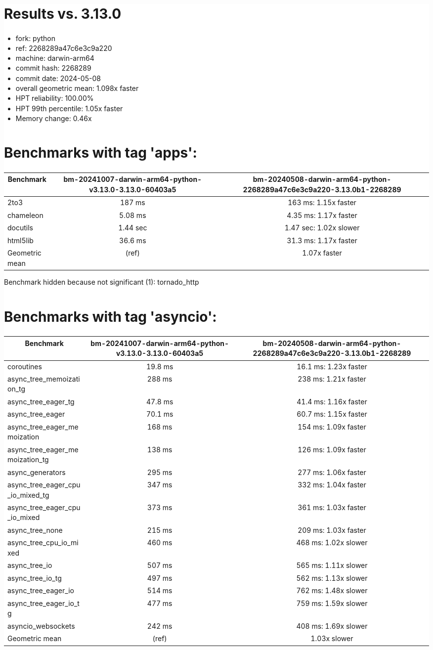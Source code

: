 # Results vs. 3.13.0

- fork: python
- ref: 2268289a47c6e3c9a220
- machine: darwin-arm64
- commit hash: 2268289
- commit date: 2024-05-08
- overall geometric mean: 1.098x faster
- HPT reliability: 100.00%
- HPT 99th percentile: 1.05x faster
- Memory change: 0.46x

Benchmarks with tag 'apps':
===========================

| Benchmark      | bm-20241007-darwin-arm64-python-v3.13.0-3.13.0-60403a5 | bm-20240508-darwin-arm64-python-2268289a47c6e3c9a220-3.13.0b1-2268289 |
|----------------|:------------------------------------------------------:|:---------------------------------------------------------------------:|
| 2to3           | 187 ms                                                 | 163 ms: 1.15x faster                                                  |
| chameleon      | 5.08 ms                                                | 4.35 ms: 1.17x faster                                                 |
| docutils       | 1.44 sec                                               | 1.47 sec: 1.02x slower                                                |
| html5lib       | 36.6 ms                                                | 31.3 ms: 1.17x faster                                                 |
| Geometric mean | (ref)                                                  | 1.07x faster                                                          |

Benchmark hidden because not significant (1): tornado_http

Benchmarks with tag 'asyncio':
==============================

| Benchmark                        | bm-20241007-darwin-arm64-python-v3.13.0-3.13.0-60403a5 | bm-20240508-darwin-arm64-python-2268289a47c6e3c9a220-3.13.0b1-2268289 |
|----------------------------------|:------------------------------------------------------:|:---------------------------------------------------------------------:|
| coroutines                       | 19.8 ms                                                | 16.1 ms: 1.23x faster                                                 |
| async_tree_memoization_tg        | 288 ms                                                 | 238 ms: 1.21x faster                                                  |
| async_tree_eager_tg              | 47.8 ms                                                | 41.4 ms: 1.16x faster                                                 |
| async_tree_eager                 | 70.1 ms                                                | 60.7 ms: 1.15x faster                                                 |
| async_tree_eager_memoization     | 168 ms                                                 | 154 ms: 1.09x faster                                                  |
| async_tree_eager_memoization_tg  | 138 ms                                                 | 126 ms: 1.09x faster                                                  |
| async_generators                 | 295 ms                                                 | 277 ms: 1.06x faster                                                  |
| async_tree_eager_cpu_io_mixed_tg | 347 ms                                                 | 332 ms: 1.04x faster                                                  |
| async_tree_eager_cpu_io_mixed    | 373 ms                                                 | 361 ms: 1.03x faster                                                  |
| async_tree_none                  | 215 ms                                                 | 209 ms: 1.03x faster                                                  |
| async_tree_cpu_io_mixed          | 460 ms                                                 | 468 ms: 1.02x slower                                                  |
| async_tree_io                    | 507 ms                                                 | 565 ms: 1.11x slower                                                  |
| async_tree_io_tg                 | 497 ms                                                 | 562 ms: 1.13x slower                                                  |
| async_tree_eager_io              | 514 ms                                                 | 762 ms: 1.48x slower                                                  |
| async_tree_eager_io_tg           | 477 ms                                                 | 759 ms: 1.59x slower                                                  |
| asyncio_websockets               | 242 ms                                                 | 408 ms: 1.69x slower                                                  |
| Geometric mean                   | (ref)                                                  | 1.03x slower                                                          |
